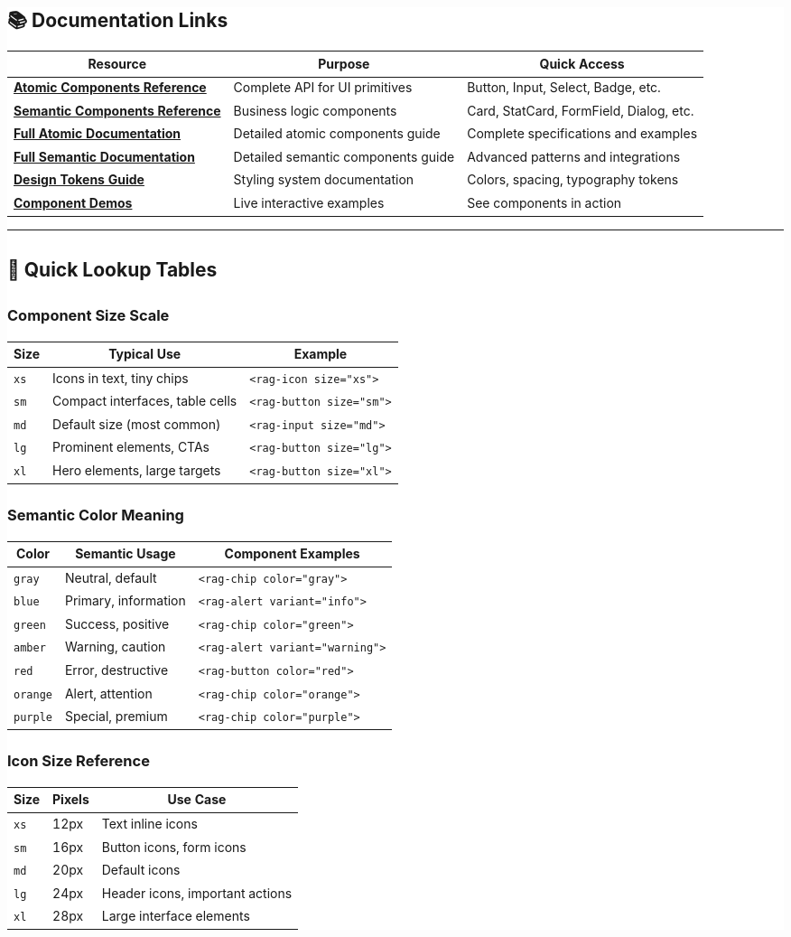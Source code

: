 
## 📚 Documentation Links

| Resource | Purpose | Quick Access |
|----------|---------|--------------|
| **[Atomic Components Reference](./ATOMIC_COMPONENTS_REFERENCE.md)** | Complete API for UI primitives | Button, Input, Select, Badge, etc. |
| **[Semantic Components Reference](./SEMANTIC_COMPONENTS_REFERENCE.md)** | Business logic components | Card, StatCard, FormField, Dialog, etc. |
| **[Full Atomic Documentation](./ATOMIC_COMPONENTS.md)** | Detailed atomic components guide | Complete specifications and examples |
| **[Full Semantic Documentation](./SEMANTIC_COMPONENTS.md)** | Detailed semantic components guide | Advanced patterns and integrations |
| **[Design Tokens Guide](./DESIGN_TOKENS_GUIDE.md)** | Styling system documentation | Colors, spacing, typography tokens |
| **[Component Demos](../src/app/pages/design-system)** | Live interactive examples | See components in action |

---

## 🎯 Quick Lookup Tables

### Component Size Scale
| Size | Typical Use | Example |
|------|-------------|---------|
| `xs` | Icons in text, tiny chips | `<rag-icon size="xs">` |
| `sm` | Compact interfaces, table cells | `<rag-button size="sm">` |  
| `md` | Default size (most common) | `<rag-input size="md">` |
| `lg` | Prominent elements, CTAs | `<rag-button size="lg">` |
| `xl` | Hero elements, large targets | `<rag-button size="xl">` |

### Semantic Color Meaning
| Color | Semantic Usage | Component Examples |
|-------|---------------|-------------------|
| `gray` | Neutral, default | `<rag-chip color="gray">` |
| `blue` | Primary, information | `<rag-alert variant="info">` |
| `green` | Success, positive | `<rag-chip color="green">` |
| `amber` | Warning, caution | `<rag-alert variant="warning">` |
| `red` | Error, destructive | `<rag-button color="red">` |
| `orange` | Alert, attention | `<rag-chip color="orange">` |
| `purple` | Special, premium | `<rag-chip color="purple">` |

### Icon Size Reference
| Size | Pixels | Use Case |
|------|--------|----------|
| `xs` | 12px | Text inline icons |
| `sm` | 16px | Button icons, form icons |
| `md` | 20px | Default icons |  
| `lg` | 24px | Header icons, important actions |
| `xl` | 28px | Large interface elements |
